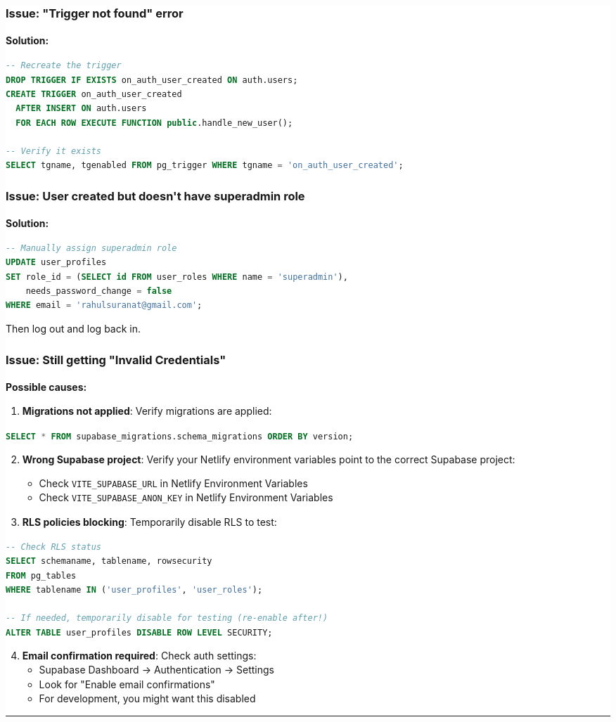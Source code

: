 ### Issue: "Trigger not found" error

**Solution:**
```sql
-- Recreate the trigger
DROP TRIGGER IF EXISTS on_auth_user_created ON auth.users;
CREATE TRIGGER on_auth_user_created
  AFTER INSERT ON auth.users
  FOR EACH ROW EXECUTE FUNCTION public.handle_new_user();

-- Verify it exists
SELECT tgname, tgenabled FROM pg_trigger WHERE tgname = 'on_auth_user_created';
```

### Issue: User created but doesn't have superadmin role

**Solution:**
```sql
-- Manually assign superadmin role
UPDATE user_profiles
SET role_id = (SELECT id FROM user_roles WHERE name = 'superadmin'),
    needs_password_change = false
WHERE email = 'rahulsuranat@gmail.com';
```

Then log out and log back in.

### Issue: Still getting "Invalid Credentials"

**Possible causes:**

1. **Migrations not applied**: Verify migrations are applied:
```sql
SELECT * FROM supabase_migrations.schema_migrations ORDER BY version;
```

2. **Wrong Supabase project**: Verify your Netlify environment variables point to the correct Supabase project:
   - Check `VITE_SUPABASE_URL` in Netlify Environment Variables
   - Check `VITE_SUPABASE_ANON_KEY` in Netlify Environment Variables

3. **RLS policies blocking**: Temporarily disable RLS to test:
```sql
-- Check RLS status
SELECT schemaname, tablename, rowsecurity
FROM pg_tables
WHERE tablename IN ('user_profiles', 'user_roles');

-- If needed, temporarily disable for testing (re-enable after!)
ALTER TABLE user_profiles DISABLE ROW LEVEL SECURITY;
```

4. **Email confirmation required**: Check auth settings:
   - Supabase Dashboard → Authentication → Settings
   - Look for "Enable email confirmations"
   - For development, you might want this disabled

---